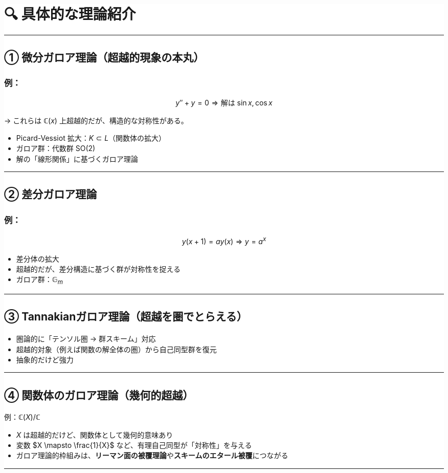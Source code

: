 
# 🔍 具体的な理論紹介

---

## ① 微分ガロア理論（超越的現象の本丸）

### 例：

$$
y'' + y = 0 \Rightarrow \text{解は } \sin x, \cos x
$$

→ これらは $\mathbb{C}(x)$ 上超越的だが、構造的な対称性がある。

* Picard-Vessiot 拡大：$K \subset L$（関数体の拡大）
* ガロア群：代数群 $\mathrm{SO}(2)$
* 解の「線形関係」に基づくガロア理論

---

## ② 差分ガロア理論

### 例：

$$
y(x+1) = a y(x) \Rightarrow y = a^x
$$

* 差分体の拡大
* 超越的だが、差分構造に基づく群が対称性を捉える
* ガロア群：$\mathbb{G}_m$

---

## ③ Tannakianガロア理論（超越を圏でとらえる）

* 圏論的に「テンソル圏 → 群スキーム」対応
* 超越的対象（例えば関数の解全体の圏）から自己同型群を復元
* 抽象的だけど強力

---

## ④ 関数体のガロア理論（幾何的超越）

例：$\mathbb{C}(X)/\mathbb{C}$

* $X$ は超越的だけど、関数体として幾何的意味あり
* 変数 $X \mapsto \frac{1}{X}$ など、有理自己同型が「対称性」を与える
* ガロア理論的枠組みは、**リーマン面の被覆理論**や**スキームのエタール被覆**につながる

---
